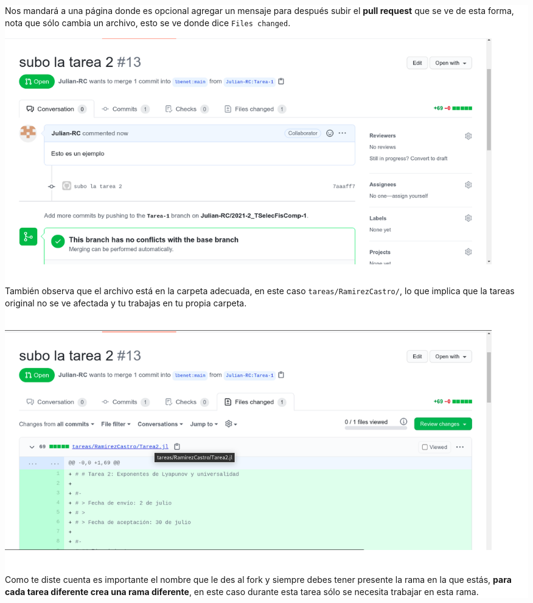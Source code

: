 Nos mandará a una página donde es opcional agregar un mensaje para después subir el **pull request** que se ve de esta forma, nota que sólo cambia un archivo, esto se ve donde dice `Files changed`.
<img src="imagenes/Tutorial/tarea_10.png" alt="alt text" width="800" height="400"/>

También observa que el archivo está en la carpeta adecuada, en este caso `tareas/RamirezCastro/`, lo que implica que la tareas original no se ve afectada y tu trabajas en tu propia carpeta. 

<img src="imagenes/Tutorial/tarea_11.png" alt="alt text" width="800" height="400"/>

Como te diste cuenta es importante el nombre que le des al fork y siempre debes tener presente la rama en la que estás, **para cada tarea diferente crea una rama diferente**, en este caso durante esta tarea sólo se necesita trabajar en esta rama.
